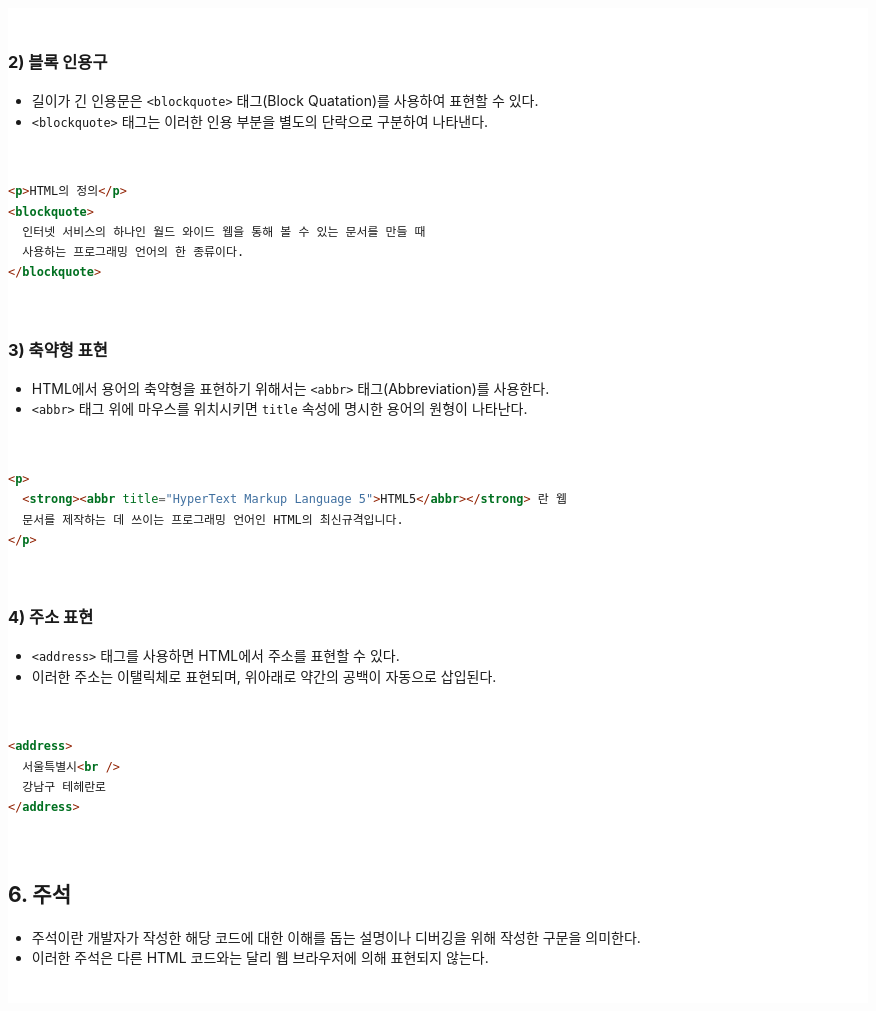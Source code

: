 <br/>

### 2) 블록 인용구

- 길이가 긴 인용문은 `<blockquote>` 태그(Block Quatation)를 사용하여 표현할 수 있다.
- `<blockquote>` 태그는 이러한 인용 부분을 별도의 단락으로 구분하여 나타낸다.

<br/>

```html
<p>HTML의 정의</p>
<blockquote>
  인터넷 서비스의 하나인 월드 와이드 웹을 통해 볼 수 있는 문서를 만들 때
  사용하는 프로그래밍 언어의 한 종류이다.
</blockquote>
```

<br/>

### 3) 축약형 표현

- HTML에서 용어의 축약형을 표현하기 위해서는 `<abbr>` 태그(Abbreviation)를 사용한다.
- `<abbr>` 태그 위에 마우스를 위치시키면 `title` 속성에 명시한 용어의 원형이 나타난다.

<br/>

```html
<p>
  <strong><abbr title="HyperText Markup Language 5">HTML5</abbr></strong> 란 웹
  문서를 제작하는 데 쓰이는 프로그래밍 언어인 HTML의 최신규격입니다.
</p>
```

<br/>

### 4) 주소 표현

- `<address>` 태그를 사용하면 HTML에서 주소를 표현할 수 있다.
- 이러한 주소는 이탤릭체로 표현되며, 위아래로 약간의 공백이 자동으로 삽입된다.

<br/>

```html
<address>
  서울특별시<br />
  강남구 테헤란로
</address>
```

<br/>

## 6. 주석

- 주석이란 개발자가 작성한 해당 코드에 대한 이해를 돕는 설명이나 디버깅을 위해 작성한 구문을 의미한다.
- 이러한 주석은 다른 HTML 코드와는 달리 웹 브라우저에 의해 표현되지 않는다.

<br/>
